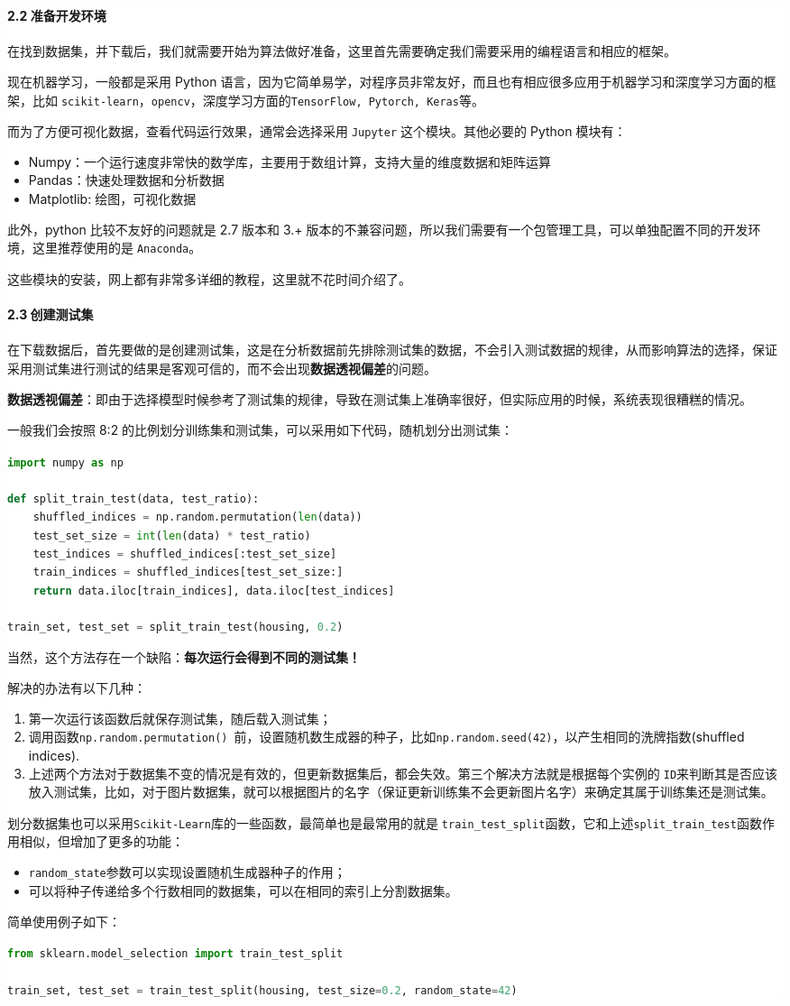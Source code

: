 
#### 2.2 准备开发环境

在找到数据集，并下载后，我们就需要开始为算法做好准备，这里首先需要确定我们需要采用的编程语言和相应的框架。

现在机器学习，一般都是采用 Python 语言，因为它简单易学，对程序员非常友好，而且也有相应很多应用于机器学习和深度学习方面的框架，比如 `scikit-learn`，`opencv`，深度学习方面的`TensorFlow, Pytorch, Keras`等。

而为了方便可视化数据，查看代码运行效果，通常会选择采用 `Jupyter` 这个模块。其他必要的 Python 模块有：

- Numpy：一个运行速度非常快的数学库，主要用于数组计算，支持大量的维度数据和矩阵运算
- Pandas：快速处理数据和分析数据
- Matplotlib: 绘图，可视化数据

此外，python 比较不友好的问题就是 2.7 版本和 3.+ 版本的不兼容问题，所以我们需要有一个包管理工具，可以单独配置不同的开发环境，这里推荐使用的是 `Anaconda`。

这些模块的安装，网上都有非常多详细的教程，这里就不花时间介绍了。

#### 2.3 创建测试集

在下载数据后，首先要做的是创建测试集，这是在分析数据前先排除测试集的数据，不会引入测试数据的规律，从而影响算法的选择，保证采用测试集进行测试的结果是客观可信的，而不会出现**数据透视偏差**的问题。

**数据透视偏差**：即由于选择模型时候参考了测试集的规律，导致在测试集上准确率很好，但实际应用的时候，系统表现很糟糕的情况。

一般我们会按照 8:2 的比例划分训练集和测试集，可以采用如下代码，随机划分出测试集：

```python
import numpy as np

def split_train_test(data, test_ratio):
    shuffled_indices = np.random.permutation(len(data))
    test_set_size = int(len(data) * test_ratio)
    test_indices = shuffled_indices[:test_set_size]
    train_indices = shuffled_indices[test_set_size:]
    return data.iloc[train_indices], data.iloc[test_indices]

train_set, test_set = split_train_test(housing, 0.2)
```

当然，这个方法存在一个缺陷：**每次运行会得到不同的测试集！**

解决的办法有以下几种：

1. 第一次运行该函数后就保存测试集，随后载入测试集；
2. 调用函数`np.random.permutation() `前，设置随机数生成器的种子，比如`np.random.seed(42)`，以产生相同的洗牌指数(shuffled indices).
3. 上述两个方法对于数据集不变的情况是有效的，但更新数据集后，都会失效。第三个解决方法就是根据每个实例的 `ID`来判断其是否应该放入测试集，比如，对于图片数据集，就可以根据图片的名字（保证更新训练集不会更新图片名字）来确定其属于训练集还是测试集。

划分数据集也可以采用`Scikit-Learn`库的一些函数，最简单也是最常用的就是 `train_test_split`函数，它和上述`split_train_test`函数作用相似，但增加了更多的功能：

- `random_state`参数可以实现设置随机生成器种子的作用；
- 可以将种子传递给多个行数相同的数据集，可以在相同的索引上分割数据集。

简单使用例子如下：

```python
from sklearn.model_selection import train_test_split

train_set, test_set = train_test_split(housing, test_size=0.2, random_state=42)
```
